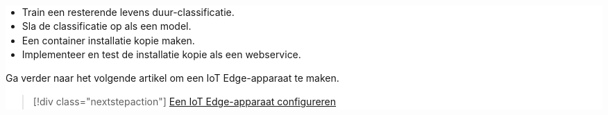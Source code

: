 - Train een resterende levens duur-classificatie.
- Sla de classificatie op als een model.
- Een container installatie kopie maken.
- Implementeer en test de installatie kopie als een webservice.

Ga verder naar het volgende artikel om een IoT Edge-apparaat te maken.

> [!div class="nextstepaction"]
> [Een IoT Edge-apparaat configureren](tutorial-machine-learning-edge-05-configure-edge-device.md)